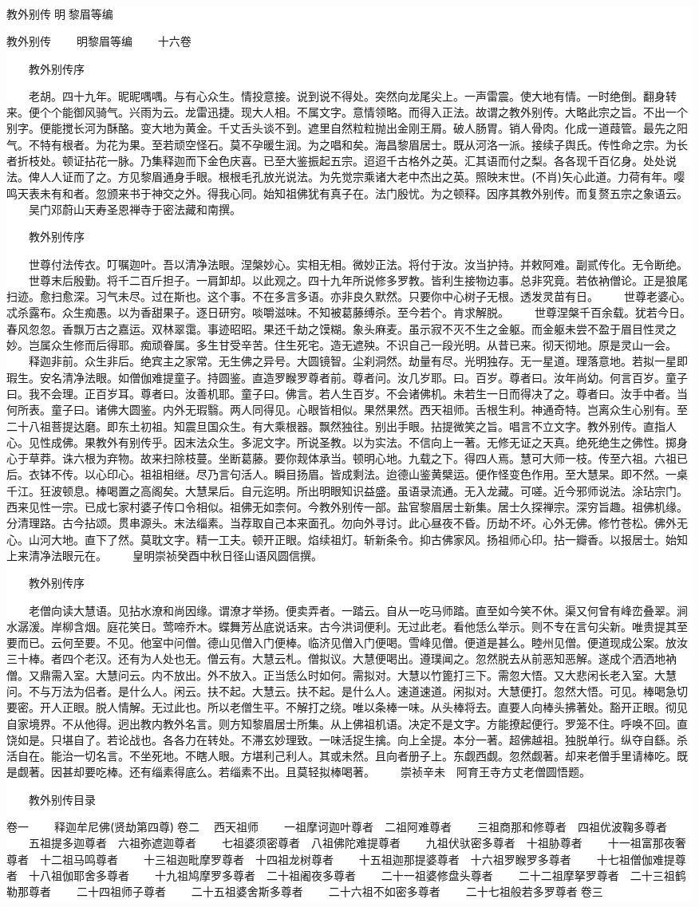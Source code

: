 教外别传 明 黎眉等编

教外别传
　　明黎眉等编
　　十六卷


　　教外别传序

　　老胡。四十九年。昵昵喁喁。与有心众生。情投意接。说到说不得处。突然向龙尾尖上。一声雷震。使大地有情。一时绝倒。翻身转来。便个个能御风骑气。兴雨为云。龙雷迅捷。现大人相。不属文字。意情领略。而得入正法。故谓之教外别传。大略此宗之旨。不出一个别字。便能搅长河为酥酪。变大地为黄金。千丈舌头谈不到。遮里自然粒粒抛出金刚王屑。破人肠胃。销人骨肉。化成一道葭管。最先之阳气。不特有根者。为花为果。至若顽空怪石。莫不孕暖生润。为之唱和矣。海昌黎眉居士。既从河洛一派。接续子舆氏。传性命之宗。为长者折枝处。顿证拈花一脉。乃集释迦而下金色庆喜。已至大鉴振起五宗。迢迢千古格外之英。汇其语而付之梨。各各现千百亿身。处处说法。俾人人证而了之。方见黎眉通身手眼。根根毛孔放光说法。为先觉宗乘诸大老中杰出之英。照映末世。(不肖)矢心此道。力荷有年。嘤鸣天表未有和者。忽颁来书于神交之外。得我心同。始知祖佛犹有真子在。法门殷忧。为之顿释。因序其教外别传。而复赘五宗之象语云。
　　吴门邓蔚山天寿圣恩禅寺于密法藏和南撰。

　　教外别传序

　　世尊付法传衣。叮嘱迦叶。吾以清净法眼。涅槃妙心。实相无相。微妙正法。将付于汝。汝当护持。并敕阿难。副贰传化。无令断绝。
　　世尊末后殷勤。将千二百斤担子。一肩卸却。以此观之。四十九年所说修多罗教。皆利生接物边事。总非究竟。若依衲僧论。正是狼尾扫迹。愈扫愈深。习气未尽。过在斯也。这个事。不在多言多语。亦非良久默然。只要你中心树子无根。透发灵苗有日。
　　世尊老婆心。忒杀露布。众生痴愚。以为香甜果子。逐日研穷。啖嚼滋味。不知被葛藤缚杀。至今若个。肯求解脱。
　　世尊涅槃千百余载。犹若今日。春风忽忽。香飘万古之嘉运。双林翠霭。事迹昭昭。果还千劫之馍糊。象头麻麦。虽示寂不灭不生之金躯。而金躯未尝不盈于眉目性灵之妙。岂属众生修而后得耶。痴顽眷属。多生甘受辛苦。住生死宅。造无遮殃。不识自己一段光明。从昔已来。彻天彻地。原是灵山一会。
　　释迦非前。众生非后。绝宾主之家常。无生佛之异号。大圆镜智。尘刹洞然。劫量有尽。光明独存。无一星道。理落意地。若拟一星即瑕生。安名清净法眼。如僧伽难提童子。持圆鉴。直造罗睺罗尊者前。尊者问。汝几岁耶。曰。百岁。尊者曰。汝年尚幼。何言百岁。童子曰。我不会理。正百岁耳。尊者曰。汝善机耶。童子曰。佛言。若人生百岁。不会诸佛机。未若生一日而得决了之。尊者曰。汝手中者。当何所表。童子曰。诸佛大圆鉴。内外无瑕翳。两人同得见。心眼皆相似。果然果然。西天祖师。舌根生利。神通奇特。岂离众生心别有。至二十八祖菩提达磨。即东土初祖。知震旦国众生。有大乘根器。飘然独往。别出手眼。拈提微笑之旨。唱言不立文字。教外别传。直指人心。见性成佛。果教外有别传乎。因末法众生。多泥文字。所说圣教。以为实法。不信向上一著。无修无证之天真。绝死绝生之佛性。掷身心于草莽。诛六根为弃物。故来扫除枝蔓。坐断葛藤。要你觌体承当。顿明心地。九载之下。得四人焉。慧可大师一枝。传至六祖。六祖已后。衣钵不传。以心印心。祖祖相继。尽乃言句活人。瞬目扬眉。皆成剩法。迨德山鉴黄檗运。便作怪变色作用。至大慧杲。即不然。一桌千江。狂波顿息。棒喝置之高阁矣。大慧杲后。自元迄明。所出明眼知识益盛。虽语录流通。无入龙藏。可嗟。近今邪师说法。涂玷宗门。西来见性一宗。已成七家村婆子传口令相似。祖佛无如柰何。今教外别传一部。盐官黎眉居士新集。居士久探禅宗。深穷旨趣。祖佛机缘。分清理路。古今拈颂。贯串源头。末法缁素。当荐取自己本来面孔。勿向外寻讨。此心昼夜不昏。历劫不坏。心外无佛。修竹苍松。佛外无心。山河大地。直下了然。莫耽文字。精一工夫。顿开正眼。焰续祖灯。斩新条令。抑古佛家风。扬祖师心印。拈一瓣香。以报居士。始知上来清净法眼元在。
　　皇明崇祯癸酉中秋日径山语风圆信撰。

　　教外别传序

　　老僧向读大慧语。见拈水潦和尚因缘。谓潦才举扬。便卖弄者。一踏云。自从一吃马师踏。直至如今笑不休。渠又何曾有峰峦叠翠。涧水潺湲。岸柳含烟。庭花笑日。莺啼乔木。蝶舞芳丛底说话来。古今洪词便利。无过此老。看他恁么举示。则不专在言句尖新。唯贵提其至要而已。云何至要。不见。他室中问僧。德山见僧入门便棒。临济见僧入门便喝。雪峰见僧。便道是甚么。睦州见僧。便道现成公案。放汝三十棒。者四个老汉。还有为人处也无。僧云有。大慧云札。僧拟议。大慧便喝出。遵璞闻之。忽然脱去从前恶知恶解。遂成个洒洒地衲僧。又鼎需入室。大慧问云。内不放出。外不放入。正当恁么时如何。需拟对。大慧以竹篦打三下。需忽大悟。又大悲闲长老入室。大慧问。不与万法为侣者。是什么人。闲云。扶不起。大慧云。扶不起。是什么人。速道速道。闲拟对。大慧便打。忽然大悟。可见。棒喝急切要密。开人正眼。脱人情解。无过此也。所以老僧生平。不解打之绕。唯以条棒一味。从头棒将去。直要人向棒头拂著处。豁开正眼。彻见自家境界。不从他得。迥出教内教外名言。则方知黎眉居士所集。从上佛祖机语。决定不是文字。方能撩起便行。罗笼不住。呼唤不回。直饶如是。只堪自了。若论战也。各各力在转处。不滞玄妙理致。一味活捉生擒。向上全提。本分一著。超佛越祖。独脱单行。纵夺自繇。杀活自在。能治一切名言。不坐死地。不瞎人眼。方堪利己利人。其或未然。且向者册子上。东觑西觑。忽然觑著。却来老僧手里请棒吃。既是觑著。因甚却要吃棒。还有缁素得底么。若缁素不出。且莫轻拟棒喝著。
　　崇祯辛未　阿育王寺方丈老僧圆悟题。

　　教外别传目录

卷一
　　释迦牟尼佛(贤劫第四尊)
卷二
　西天祖师
　　一祖摩诃迦叶尊者　二祖阿难尊者
　　三祖商那和修尊者　四祖优波鞠多尊者
　　五祖提多迦尊者　六祖弥遮迦尊者
　　七祖婆须密尊者　八祖佛陀难提尊者
　　九祖伏驮密多尊者　十祖胁尊者
　　十一祖富那夜奢尊者　十二祖马鸣尊者
　　十三祖迦毗摩罗尊者　十四祖龙树尊者
　　十五祖迦那提婆尊者　十六祖罗睺罗多尊者
　　十七祖僧伽难提尊者　十八祖伽耶舍多尊者
　　十九祖鸠摩罗多尊者　二十祖阇夜多尊者
　　二十一祖婆修盘头尊者
　　二十二祖摩拏罗尊者　二十三祖鹤勒那尊者
　　二十四祖师子尊者
　　二十五祖婆舍斯多尊者
　　二十六祖不如密多尊者
　　二十七祖般若多罗尊者
卷三